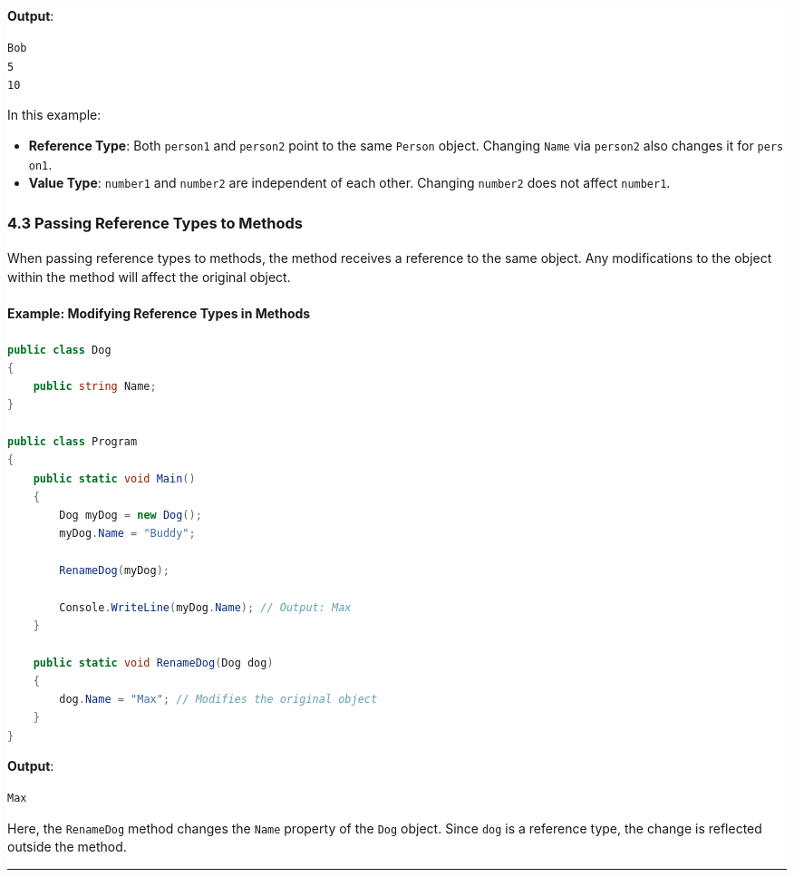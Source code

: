 **Output**:
```
Bob
5
10
```

In this example:
- **Reference Type**: Both `person1` and `person2` point to the same `Person` object. Changing `Name` via `person2` also changes it for `person1`.
- **Value Type**: `number1` and `number2` are independent of each other. Changing `number2` does not affect `number1`.

### 4.3 Passing Reference Types to Methods

When passing reference types to methods, the method receives a reference to the same object. Any modifications to the object within the method will affect the original object.

#### Example: Modifying Reference Types in Methods

```csharp
public class Dog
{
    public string Name;
}

public class Program
{
    public static void Main()
    {
        Dog myDog = new Dog();
        myDog.Name = "Buddy";

        RenameDog(myDog);

        Console.WriteLine(myDog.Name); // Output: Max
    }

    public static void RenameDog(Dog dog)
    {
        dog.Name = "Max"; // Modifies the original object
    }
}
```

**Output**:
```
Max
```

Here, the `RenameDog` method changes the `Name` property of the `Dog` object. Since `dog` is a reference type, the change is reflected outside the method.

---
